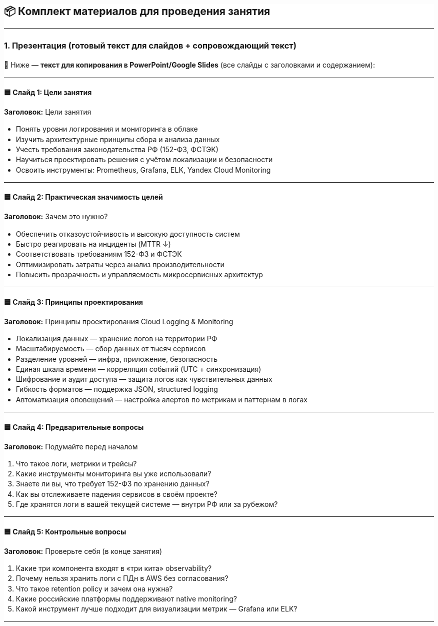 ## 📦 **Комплект материалов для проведения занятия**

---

### 1. **Презентация (готовый текст для слайдов + сопровождающий текст)**  

 🔽 Ниже — **текст для копирования в PowerPoint/Google Slides** (все слайды с заголовками и содержанием):

---

#### 🟦 **Слайд 1: Цели занятия**
**Заголовок:** Цели занятия  
- Понять уровни логирования и мониторинга в облаке  
- Изучить архитектурные принципы сбора и анализа данных  
- Учесть требования законодательства РФ (152-ФЗ, ФСТЭК)  
- Научиться проектировать решения с учётом локализации и безопасности  
- Освоить инструменты: Prometheus, Grafana, ELK, Yandex Cloud Monitoring  

---
#### 🟦 **Слайд 2: Практическая значимость целей**
**Заголовок:** Зачем это нужно?  
- Обеспечить отказоустойчивость и высокую доступность систем  
- Быстро реагировать на инциденты (MTTR ↓)  
- Соответствовать требованиям 152-ФЗ и ФСТЭК  
- Оптимизировать затраты через анализ производительности  
- Повысить прозрачность и управляемость микросервисных архитектур  

---
#### 🟦 **Слайд 3: Принципы проектирования**
**Заголовок:** Принципы проектирования Cloud Logging & Monitoring  
- Локализация данных — хранение логов на территории РФ  
- Масштабируемость — сбор данных от тысяч сервисов  
- Разделение уровней — инфра, приложение, безопасность  
- Единая шкала времени — корреляция событий (UTC + синхронизация)  
- Шифрование и аудит доступа — защита логов как чувствительных данных  
- Гибкость форматов — поддержка JSON, structured logging  
- Автоматизация оповещений — настройка алертов по метрикам и паттернам в логах  

---
#### 🟦 **Слайд 4: Предварительные вопросы**
**Заголовок:** Подумайте перед началом  
1. Что такое логи, метрики и трейсы?  
2. Какие инструменты мониторинга вы уже использовали?  
3. Знаете ли вы, что требует 152-ФЗ по хранению данных?  
4. Как вы отслеживаете падения сервисов в своём проекте?  
5. Где хранятся логи в вашей текущей системе — внутри РФ или за рубежом?  

---
#### 🟦 **Слайд 5: Контрольные вопросы**
**Заголовок:** Проверьте себя (в конце занятия)  
1. Какие три компонента входят в «три кита» observability?  
2. Почему нельзя хранить логи с ПДн в AWS без согласования?  
3. Что такое retention policy и зачем она нужна?  
4. Какие российские платформы поддерживают native monitoring?  
5. Какой инструмент лучше подходит для визуализации метрик — Grafana или ELK?  

---